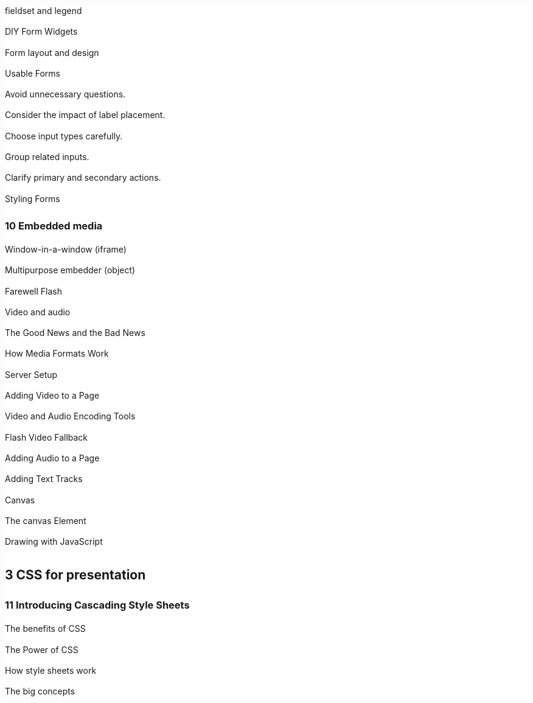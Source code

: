 fieldset and legend

DIY Form Widgets

Form layout and design

Usable Forms

Avoid unnecessary questions.

Consider the impact of label placement.

Choose input types carefully.

Group related inputs.

Clarify primary and secondary actions.

Styling Forms

### 10 Embedded media

Window-in-a-window (iframe)

Multipurpose embedder (object)

Farewell Flash

Video and audio

The Good News and the Bad News

How Media Formats Work

Server Setup

Adding Video to a Page

Video and Audio Encoding Tools

Flash Video Fallback

Adding Audio to a Page

Adding Text Tracks

Canvas

The canvas Element

Drawing with JavaScript

## 3 CSS for presentation

### 11 Introducing Cascading Style Sheets

The benefits of CSS

The Power of CSS

How style sheets work

The big concepts

